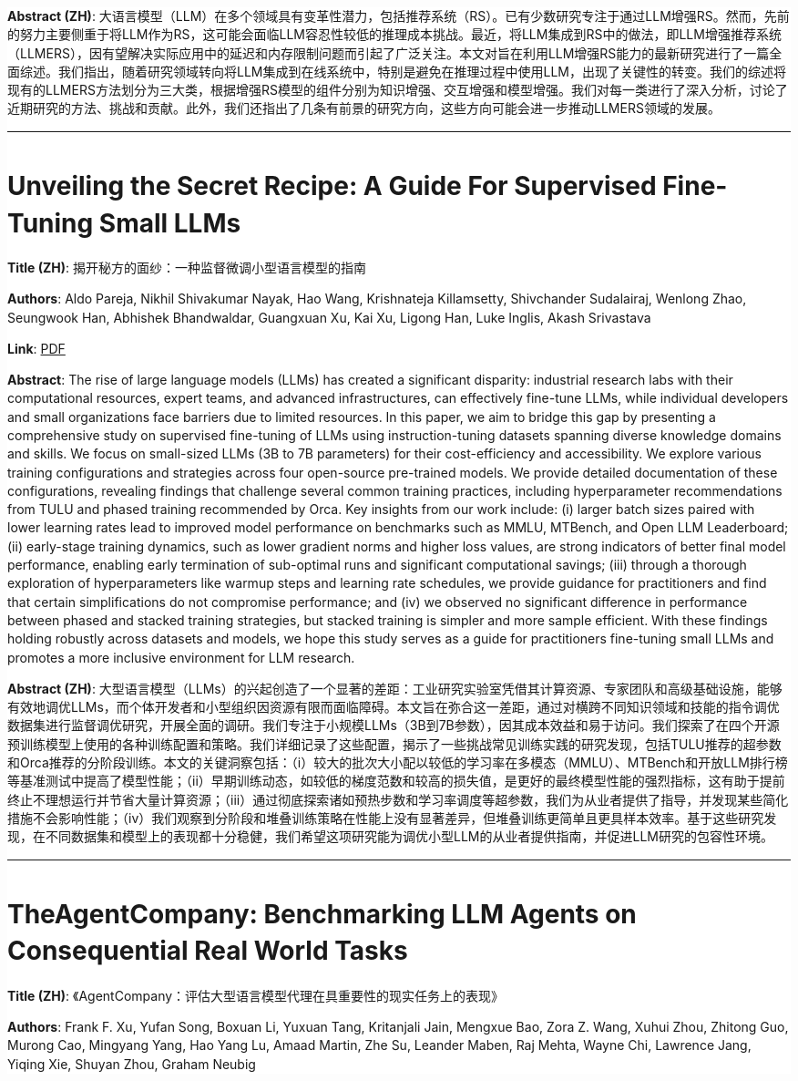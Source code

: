 **Abstract (ZH)**: 大语言模型（LLM）在多个领域具有变革性潜力，包括推荐系统（RS）。已有少数研究专注于通过LLM增强RS。然而，先前的努力主要侧重于将LLM作为RS，这可能会面临LLM容忍性较低的推理成本挑战。最近，将LLM集成到RS中的做法，即LLM增强推荐系统（LLMERS），因有望解决实际应用中的延迟和内存限制问题而引起了广泛关注。本文对旨在利用LLM增强RS能力的最新研究进行了一篇全面综述。我们指出，随着研究领域转向将LLM集成到在线系统中，特别是避免在推理过程中使用LLM，出现了关键性的转变。我们的综述将现有的LLMERS方法划分为三大类，根据增强RS模型的组件分别为知识增强、交互增强和模型增强。我们对每一类进行了深入分析，讨论了近期研究的方法、挑战和贡献。此外，我们还指出了几条有前景的研究方向，这些方向可能会进一步推动LLMERS领域的发展。 

---
# Unveiling the Secret Recipe: A Guide For Supervised Fine-Tuning Small LLMs 

**Title (ZH)**: 揭开秘方的面纱：一种监督微调小型语言模型的指南 

**Authors**: Aldo Pareja, Nikhil Shivakumar Nayak, Hao Wang, Krishnateja Killamsetty, Shivchander Sudalairaj, Wenlong Zhao, Seungwook Han, Abhishek Bhandwaldar, Guangxuan Xu, Kai Xu, Ligong Han, Luke Inglis, Akash Srivastava  

**Link**: [PDF](https://arxiv.org/pdf/2412.13337)  

**Abstract**: The rise of large language models (LLMs) has created a significant disparity: industrial research labs with their computational resources, expert teams, and advanced infrastructures, can effectively fine-tune LLMs, while individual developers and small organizations face barriers due to limited resources. In this paper, we aim to bridge this gap by presenting a comprehensive study on supervised fine-tuning of LLMs using instruction-tuning datasets spanning diverse knowledge domains and skills. We focus on small-sized LLMs (3B to 7B parameters) for their cost-efficiency and accessibility. We explore various training configurations and strategies across four open-source pre-trained models. We provide detailed documentation of these configurations, revealing findings that challenge several common training practices, including hyperparameter recommendations from TULU and phased training recommended by Orca. Key insights from our work include: (i) larger batch sizes paired with lower learning rates lead to improved model performance on benchmarks such as MMLU, MTBench, and Open LLM Leaderboard; (ii) early-stage training dynamics, such as lower gradient norms and higher loss values, are strong indicators of better final model performance, enabling early termination of sub-optimal runs and significant computational savings; (iii) through a thorough exploration of hyperparameters like warmup steps and learning rate schedules, we provide guidance for practitioners and find that certain simplifications do not compromise performance; and (iv) we observed no significant difference in performance between phased and stacked training strategies, but stacked training is simpler and more sample efficient. With these findings holding robustly across datasets and models, we hope this study serves as a guide for practitioners fine-tuning small LLMs and promotes a more inclusive environment for LLM research. 

**Abstract (ZH)**: 大型语言模型（LLMs）的兴起创造了一个显著的差距：工业研究实验室凭借其计算资源、专家团队和高级基础设施，能够有效地调优LLMs，而个体开发者和小型组织因资源有限而面临障碍。本文旨在弥合这一差距，通过对横跨不同知识领域和技能的指令调优数据集进行监督调优研究，开展全面的调研。我们专注于小规模LLMs（3B到7B参数），因其成本效益和易于访问。我们探索了在四个开源预训练模型上使用的各种训练配置和策略。我们详细记录了这些配置，揭示了一些挑战常见训练实践的研究发现，包括TULU推荐的超参数和Orca推荐的分阶段训练。本文的关键洞察包括：（i）较大的批次大小配以较低的学习率在多模态（MMLU）、MTBench和开放LLM排行榜等基准测试中提高了模型性能；（ii）早期训练动态，如较低的梯度范数和较高的损失值，是更好的最终模型性能的强烈指标，这有助于提前终止不理想运行并节省大量计算资源；（iii）通过彻底探索诸如预热步数和学习率调度等超参数，我们为从业者提供了指导，并发现某些简化措施不会影响性能；（iv）我们观察到分阶段和堆叠训练策略在性能上没有显著差异，但堆叠训练更简单且更具样本效率。基于这些研究发现，在不同数据集和模型上的表现都十分稳健，我们希望这项研究能为调优小型LLM的从业者提供指南，并促进LLM研究的包容性环境。 

---
# TheAgentCompany: Benchmarking LLM Agents on Consequential Real World Tasks 

**Title (ZH)**: 《AgentCompany：评估大型语言模型代理在具重要性的现实任务上的表现》 

**Authors**: Frank F. Xu, Yufan Song, Boxuan Li, Yuxuan Tang, Kritanjali Jain, Mengxue Bao, Zora Z. Wang, Xuhui Zhou, Zhitong Guo, Murong Cao, Mingyang Yang, Hao Yang Lu, Amaad Martin, Zhe Su, Leander Maben, Raj Mehta, Wayne Chi, Lawrence Jang, Yiqing Xie, Shuyan Zhou, Graham Neubig  
